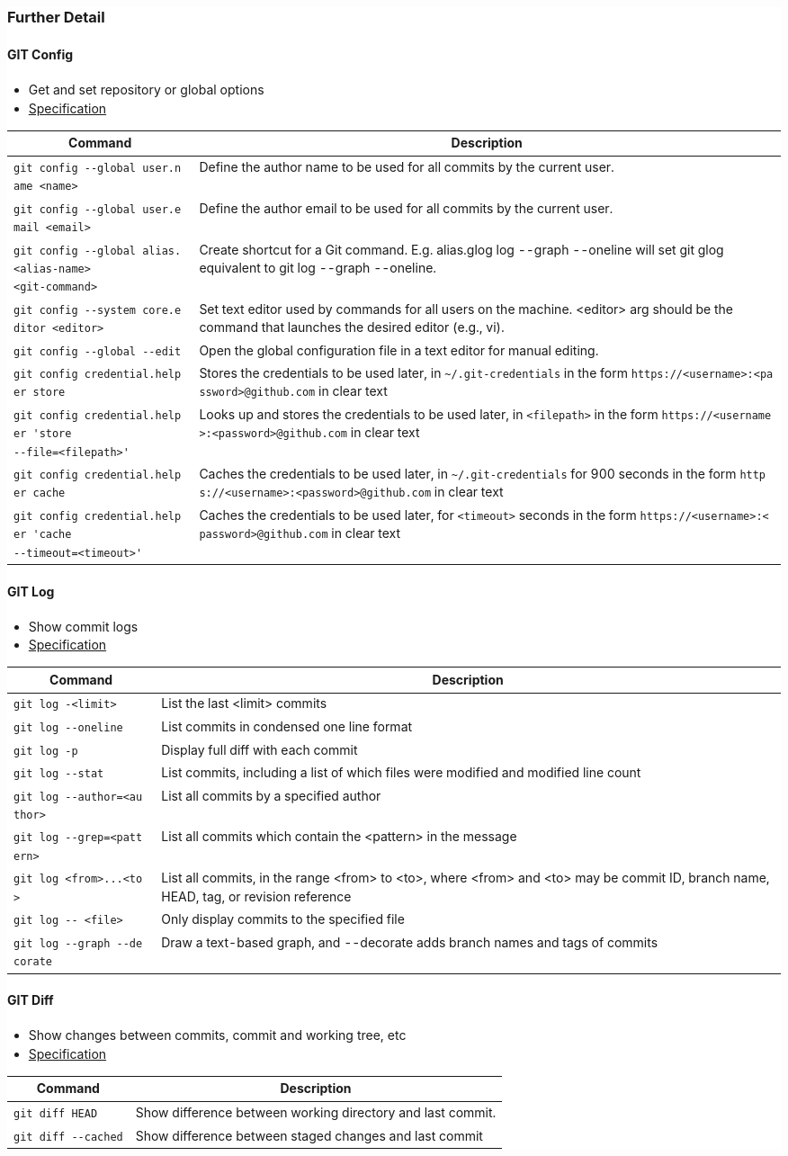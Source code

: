 ### Further Detail

#### GIT Config
- Get and set repository or global options
- [Specification](https://git-scm.com/docs/git-config)

| Command                                                                       | Description                                                                                                                                           |
| ----------------------------------------------------------------------------- | ----------------------------------------------------------------------------------------------------------------------------------------------------- |
| <code>git config --global user.name &lt;name&gt; </code>                      | Define the author name to be used for all commits by the current user.                                                                                |
| <code>git config --global user.email &lt;email&gt;</code>                     | Define the author email to be used for all commits by the current user.                                                                               |
| <code>git config --global alias.&lt;alias-name&gt; &lt;git-command&gt;</code> | Create shortcut for a Git command. E.g. alias.glog log --graph --oneline will set git glog equivalent to git log --graph --oneline.                   |
| <code>git config --system core.editor &lt;editor&gt;</code>                   | Set text editor used by commands for all users on the machine. &lt;editor&gt; arg should be the command that launches the desired editor (e.g., vi).  |
| <code>git config --global --edit</code>                                       | Open the global configuration file in a text editor for manual editing.                                                                               |
| <code>git config credential.helper store</code>                               | Stores the credentials to be used later, in `~/.git-credentials` in the form `https://<username>:<password>@github.com` in clear text                 |
| <code>git config credential.helper \'store --file=&lt;filepath&gt;\'</code>   | Looks up and stores the credentials to be used later, in `<filepath>` in the form `https://<username>:<password>@github.com` in clear text            |
| <code>git config credential.helper cache </code>                              | Caches the credentials to be used later, in `~/.git-credentials` for 900 seconds in the form `https://<username>:<password>@github.com` in clear text |
| <code>git config credential.helper \'cache --timeout=&lt;timeout&gt;\'</code> | Caches the credentials to be used later, for `<timeout>` seconds in the form `https://<username>:<password>@github.com` in clear text                 |

#### GIT Log 
- Show commit logs
- [Specification](https://git-scm.com/docs/git-log)

| Command                                        | Description                                                                                                                                                  |
| ---------------------------------------------- | ------------------------------------------------------------------------------------------------------------------------------------------------------------ |
| <code>git log -&lt;limit&gt;</code>            | List the last &lt;limit&gt; commits                                                                                                                          |
| <code>git log --oneline</code>                 | List commits in condensed one line format                                                                                                                    |
| <code>git log -p</code>                        | Display full diff with each commit                                                                                                                           |
| <code>git log --stat</code>                    | List commits, including a list of which files were modified and modified line count                                                                          |
| <code>git log --author=&lt;author&gt;</code>   | List all commits by a specified author                                                                                                                       |
| <code>git log --grep=&lt;pattern&gt;</code>    | List all commits which contain the &lt;pattern&gt; in the message                                                                                            |
| <code>git log &lt;from&gt;...&lt;to&gt;</code> | List all commits, in the range &lt;from&gt; to &lt;to&gt;, where &lt;from&gt; and &lt;to&gt; may be commit ID, branch name, HEAD, tag, or revision reference |
| <code>git log -- &lt;file&gt;</code>           | Only display commits to the specified file                                                                                                                   |
| <code>git log --graph --decorate </code>       | Draw a text-based graph, and --decorate adds branch names and tags of commits                                                                                |

#### GIT Diff
- Show changes between commits, commit and working tree, etc
- [Specification](https://git-scm.com/docs/git-diff)

| Command                        | Description                                                |
| ------------------------------ | ---------------------------------------------------------- |
| <code>git diff HEAD</code>     | Show difference between working directory and last commit. |
| <code>git diff --cached</code> | Show difference between staged changes and last commit     |
